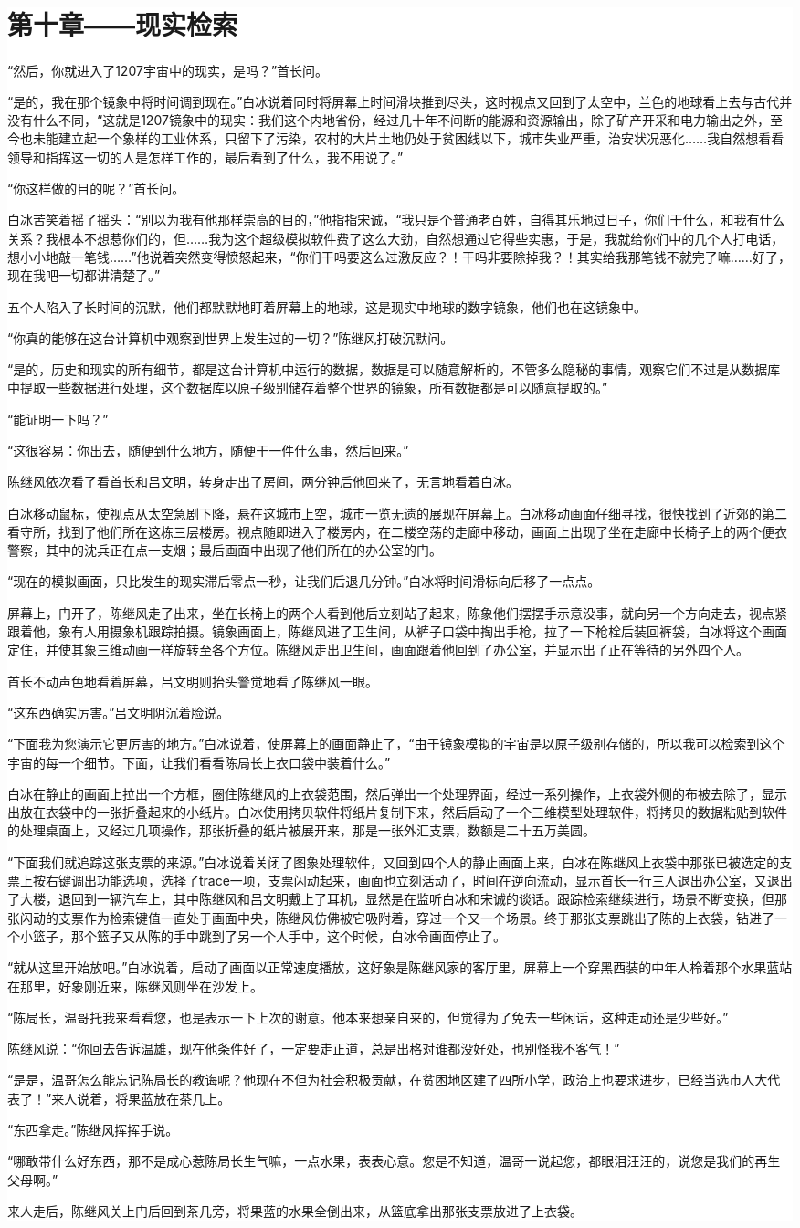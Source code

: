 # 第十章——现实检索

“然后，你就进入了1207宇宙中的现实，是吗？”首长问。

“是的，我在那个镜象中将时间调到现在。”白冰说着同时将屏幕上时间滑块推到尽头，这时视点又回到了太空中，兰色的地球看上去与古代并没有什么不同，“这就是1207镜象中的现实：我们这个内地省份，经过几十年不间断的能源和资源输出，除了矿产开采和电力输出之外，至今也未能建立起一个象样的工业体系，只留下了污染，农村的大片土地仍处于贫困线以下，城市失业严重，治安状况恶化……我自然想看看领导和指挥这一切的人是怎样工作的，最后看到了什么，我不用说了。”

“你这样做的目的呢？”首长问。

白冰苦笑着摇了摇头：“别以为我有他那样崇高的目的，”他指指宋诚，“我只是个普通老百姓，自得其乐地过日子，你们干什么，和我有什么关系？我根本不想惹你们的，但……我为这个超级模拟软件费了这么大劲，自然想通过它得些实惠，于是，我就给你们中的几个人打电话，想小小地敲一笔钱……”他说着突然变得愤怒起来，“你们干吗要这么过激反应？！干吗非要除掉我？！其实给我那笔钱不就完了嘛……好了，现在我吧一切都讲清楚了。”

五个人陷入了长时间的沉默，他们都默默地盯着屏幕上的地球，这是现实中地球的数字镜象，他们也在这镜象中。

“你真的能够在这台计算机中观察到世界上发生过的一切？”陈继风打破沉默问。

“是的，历史和现实的所有细节，都是这台计算机中运行的数据，数据是可以随意解析的，不管多么隐秘的事情，观察它们不过是从数据库中提取一些数据进行处理，这个数据库以原子级别储存着整个世界的镜象，所有数据都是可以随意提取的。”

“能证明一下吗？”

“这很容易：你出去，随便到什么地方，随便干一件什么事，然后回来。”

陈继风依次看了看首长和吕文明，转身走出了房间，两分钟后他回来了，无言地看着白冰。

白冰移动鼠标，使视点从太空急剧下降，悬在这城市上空，城市一览无遗的展现在屏幕上。白冰移动画面仔细寻找，很快找到了近郊的第二看守所，找到了他们所在这栋三层楼房。视点随即进入了楼房内，在二楼空荡的走廊中移动，画面上出现了坐在走廊中长椅子上的两个便衣警察，其中的沈兵正在点一支烟；最后画面中出现了他们所在的办公室的门。

“现在的模拟画面，只比发生的现实滞后零点一秒，让我们后退几分钟。”白冰将时间滑标向后移了一点点。

屏幕上，门开了，陈继风走了出来，坐在长椅上的两个人看到他后立刻站了起来，陈象他们摆摆手示意没事，就向另一个方向走去，视点紧跟着他，象有人用摄象机跟踪拍摄。镜象画面上，陈继风进了卫生间，从裤子口袋中掏出手枪，拉了一下枪栓后装回裤袋，白冰将这个画面定住，并使其象三维动画一样旋转至各个方位。陈继风走出卫生间，画面跟着他回到了办公室，并显示出了正在等待的另外四个人。

首长不动声色地看着屏幕，吕文明则抬头警觉地看了陈继风一眼。

“这东西确实厉害。”吕文明阴沉着脸说。

“下面我为您演示它更厉害的地方。”白冰说着，使屏幕上的画面静止了，“由于镜象模拟的宇宙是以原子级别存储的，所以我可以检索到这个宇宙的每一个细节。下面，让我们看看陈局长上衣口袋中装着什么。”

白冰在静止的画面上拉出一个方框，圈住陈继风的上衣袋范围，然后弹出一个处理界面，经过一系列操作，上衣袋外侧的布被去除了，显示出放在衣袋中的一张折叠起来的小纸片。白冰使用拷贝软件将纸片复制下来，然后启动了一个三维模型处理软件，将拷贝的数据粘贴到软件的处理桌面上，又经过几项操作，那张折叠的纸片被展开来，那是一张外汇支票，数额是二十五万美圆。

“下面我们就追踪这张支票的来源。”白冰说着关闭了图象处理软件，又回到四个人的静止画面上来，白冰在陈继风上衣袋中那张已被选定的支票上按右键调出功能选项，选择了trace一项，支票闪动起来，画面也立刻活动了，时间在逆向流动，显示首长一行三人退出办公室，又退出了大楼，退回到一辆汽车上，其中陈继风和吕文明戴上了耳机，显然是在监听白冰和宋诚的谈话。跟踪检索继续进行，场景不断变换，但那张闪动的支票作为检索键值一直处于画面中央，陈继风仿佛被它吸附着，穿过一个又一个场景。终于那张支票跳出了陈的上衣袋，钻进了一个小篮子，那个篮子又从陈的手中跳到了另一个人手中，这个时候，白冰令画面停止了。

“就从这里开始放吧。”白冰说着，启动了画面以正常速度播放，这好象是陈继风家的客厅里，屏幕上一个穿黑西装的中年人柃着那个水果蓝站在那里，好象刚近来，陈继风则坐在沙发上。

“陈局长，温哥托我来看看您，也是表示一下上次的谢意。他本来想亲自来的，但觉得为了免去一些闲话，这种走动还是少些好。”

陈继风说：“你回去告诉温雄，现在他条件好了，一定要走正道，总是出格对谁都没好处，也别怪我不客气！”

“是是，温哥怎么能忘记陈局长的教诲呢？他现在不但为社会积极贡献，在贫困地区建了四所小学，政治上也要求进步，已经当选市人大代表了！”来人说着，将果蓝放在茶几上。

“东西拿走。”陈继风挥挥手说。

“哪敢带什么好东西，那不是成心惹陈局长生气嘛，一点水果，表表心意。您是不知道，温哥一说起您，都眼泪汪汪的，说您是我们的再生父母啊。”

来人走后，陈继风关上门后回到茶几旁，将果蓝的水果全倒出来，从篮底拿出那张支票放进了上衣袋。

